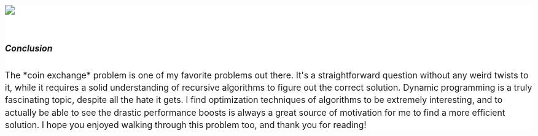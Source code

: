 <div class="container text-center">
    <img
        class="img-fluid" 
        src="../../static/upload/coin_change_performance.gif" 
    >
</div>

<br>

<h5>Conclusion</h5>
The *coin exchange* problem is one of my favorite problems out there. It's a straightforward question without any weird twists to it, while it requires a solid understanding of recursive algorithms to figure out the correct solution. Dynamic programming is a truly fascinating topic, despite all the hate it gets. I find optimization techniques of algorithms to be extremely interesting, and to actually be able to see the drastic performance boosts is always a great source of motivation for me to find a more efficient solution. I hope you enjoyed walking through this problem too, and thank you for reading!